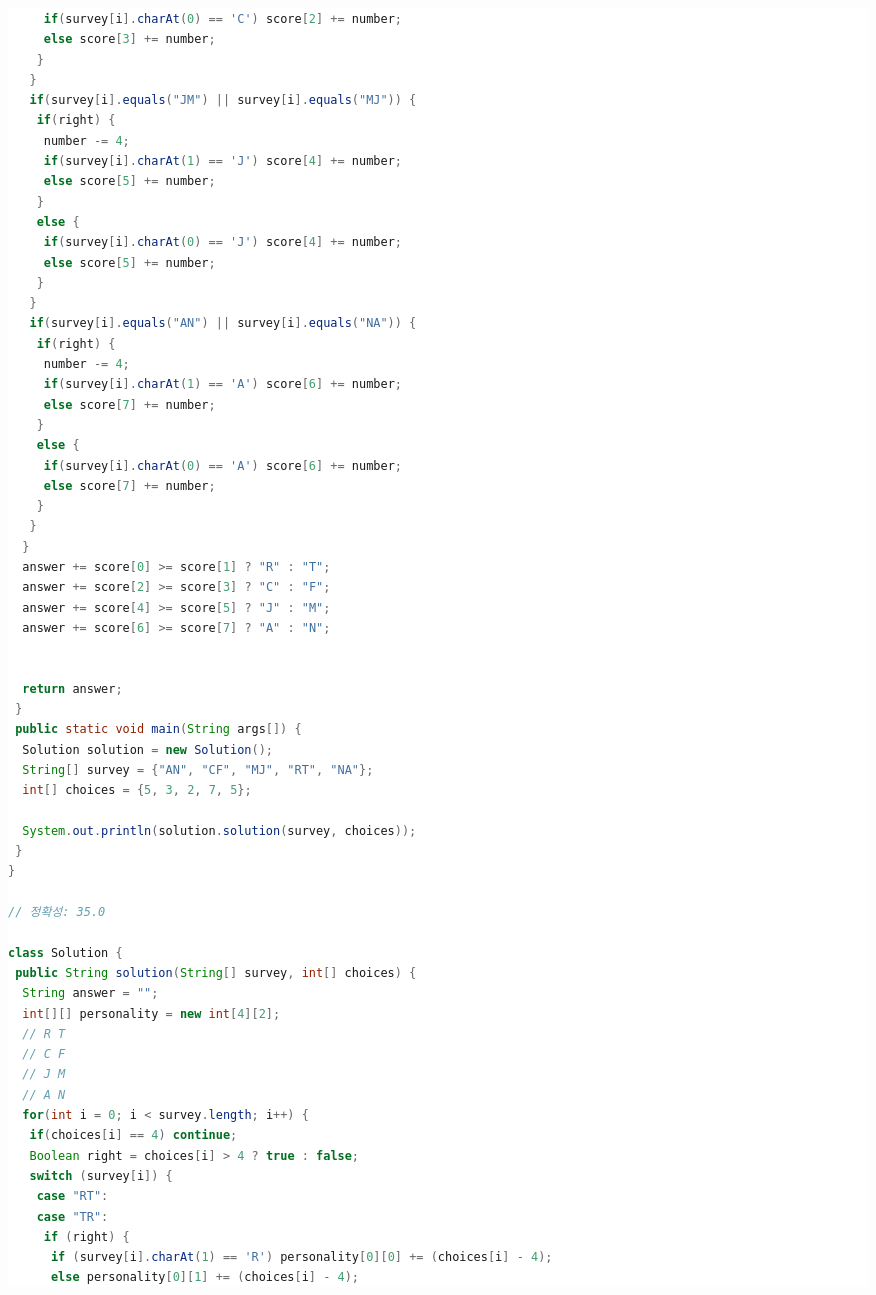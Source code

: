 ```java
     if(survey[i].charAt(0) == 'C') score[2] += number;
     else score[3] += number;
    }
   }
   if(survey[i].equals("JM") || survey[i].equals("MJ")) {
    if(right) {
     number -= 4;
     if(survey[i].charAt(1) == 'J') score[4] += number;
     else score[5] += number;
    }
    else {
     if(survey[i].charAt(0) == 'J') score[4] += number;
     else score[5] += number;
    }
   }
   if(survey[i].equals("AN") || survey[i].equals("NA")) {
    if(right) {
     number -= 4;
     if(survey[i].charAt(1) == 'A') score[6] += number;
     else score[7] += number;
    }
    else {
     if(survey[i].charAt(0) == 'A') score[6] += number;
     else score[7] += number;
    }
   }
  }
  answer += score[0] >= score[1] ? "R" : "T";
  answer += score[2] >= score[3] ? "C" : "F";
  answer += score[4] >= score[5] ? "J" : "M";
  answer += score[6] >= score[7] ? "A" : "N";


  return answer;
 }
 public static void main(String args[]) {
  Solution solution = new Solution();
  String[] survey = {"AN", "CF", "MJ", "RT", "NA"};
  int[] choices = {5, 3, 2, 7, 5};

  System.out.println(solution.solution(survey, choices));
 }
}

// 정확성: 35.0

class Solution {
 public String solution(String[] survey, int[] choices) {
  String answer = "";
  int[][] personality = new int[4][2];
  // R T
  // C F
  // J M
  // A N
  for(int i = 0; i < survey.length; i++) {
   if(choices[i] == 4) continue;
   Boolean right = choices[i] > 4 ? true : false;
   switch (survey[i]) {
    case "RT":
    case "TR":
     if (right) {
      if (survey[i].charAt(1) == 'R') personality[0][0] += (choices[i] - 4);
      else personality[0][1] += (choices[i] - 4);
```